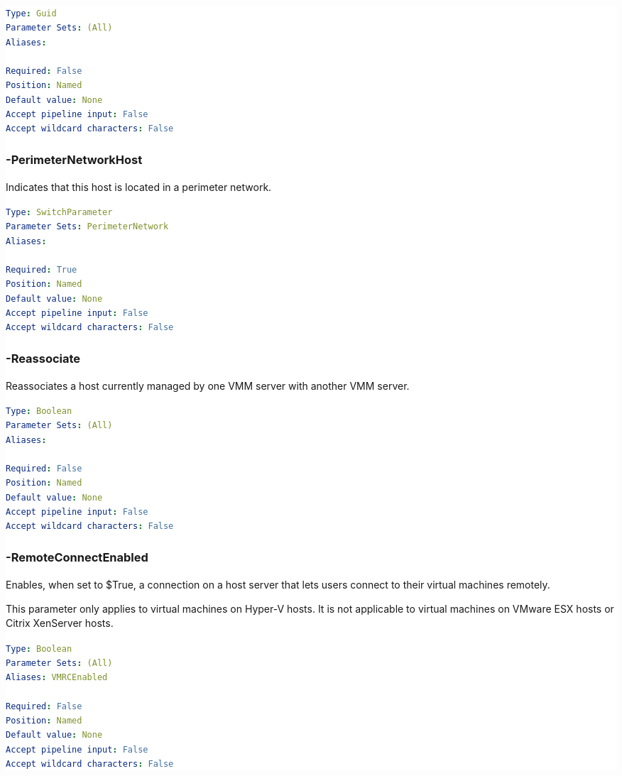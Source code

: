 ```yaml
Type: Guid
Parameter Sets: (All)
Aliases: 

Required: False
Position: Named
Default value: None
Accept pipeline input: False
Accept wildcard characters: False
```

### -PerimeterNetworkHost
Indicates that this host is located in a perimeter network.

```yaml
Type: SwitchParameter
Parameter Sets: PerimeterNetwork
Aliases: 

Required: True
Position: Named
Default value: None
Accept pipeline input: False
Accept wildcard characters: False
```

### -Reassociate
Reassociates a host currently managed by one VMM server with another VMM server.

```yaml
Type: Boolean
Parameter Sets: (All)
Aliases: 

Required: False
Position: Named
Default value: None
Accept pipeline input: False
Accept wildcard characters: False
```

### -RemoteConnectEnabled
Enables, when set to $True, a connection on a host server that lets users connect to their virtual machines remotely.

This parameter only applies to virtual machines on Hyper-V hosts.
It is not applicable to virtual machines on VMware ESX hosts or Citrix XenServer hosts.

```yaml
Type: Boolean
Parameter Sets: (All)
Aliases: VMRCEnabled

Required: False
Position: Named
Default value: None
Accept pipeline input: False
Accept wildcard characters: False
```
